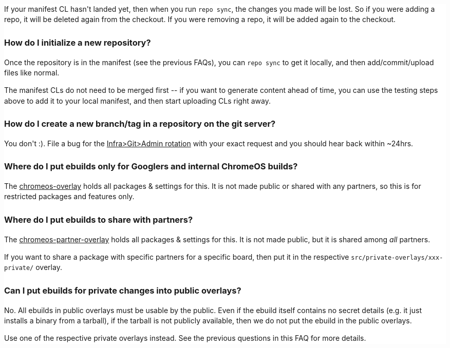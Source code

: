If your manifest CL hasn't landed yet, then when you run `repo sync`, the
changes you made will be lost.
So if you were adding a repo, it will be deleted again from the checkout.
If you were removing a repo, it will be added again to the checkout.

### How do I initialize a new repository?

Once the repository is in the manifest (see the previous FAQs), you can
`repo sync` to get it locally, and then add/commit/upload files like normal.

The manifest CLs do not need to be merged first -- if you want to generate
content ahead of time, you can use the testing steps above to add it to your
local manifest, and then start uploading CLs right away.

### How do I create a new branch/tag in a repository on the git server?

You don't :).
File a bug for the [Infra>Git>Admin rotation] with your exact request and you
should hear back within ~24hrs.

### Where do I put ebuilds only for Googlers and internal ChromeOS builds?

The [chromeos-overlay] holds all packages & settings for this.
It is not made public or shared with any partners, so this is for restricted
packages and features only.

### Where do I put ebuilds to share with partners?

The [chromeos-partner-overlay] holds all packages & settings for this.
It is not made public, but it is shared among *all* partners.

If you want to share a package with specific partners for a specific board,
then put it in the respective `src/private-overlays/xxx-private/` overlay.

### Can I put ebuilds for private changes into public overlays?

No.
All ebuilds in public overlays must be usable by the public.
Even if the ebuild itself contains no secret details (e.g. it just installs a
binary from a tarball), if the tarball is not publicly available, then we do
not put the ebuild in the public overlays.

Use one of the respective private overlays instead.
See the previous questions in this FAQ for more details.


[Admin UI]: https://chromium-review.googlesource.com/admin/repos
[AOSP GoB]: https://android.googlesource.com/
[Branch naming]: #branch-naming
[Chrome GoB]: https://chrome-internal.googlesource.com/
[chromeos-overlay]: https://chrome-internal.googlesource.com/chromeos/overlays/chromeos-overlay/
[chromeos-partner-overlay]: https://chrome-internal.googlesource.com/chromeos/overlays/chromeos-partner-overlay/
[chromite]: https://chromium.googlesource.com/chromiumos/chromite/
[Chromium GoB]: https://chromium.googlesource.com/
[chromiumos-overlay]: https://chromium.googlesource.com/chromiumos/overlays/chromiumos-overlay/
[chroot]: filesystem_layout.md#SDK
[Cq-Depend]: /chromium-os/developer-library/guides/development/contributing/#CQ-DEPEND
[Contact]: /chromium-os/developer-library/guides/who-do-i-notify/contact/
[contrib]: https://chromium.googlesource.com/chromiumos/platform/dev-util/+/HEAD/contrib/
[cros-signing]: https://chrome-internal.googlesource.com/chromeos/cros-signing/
[crostools]: https://chrome-internal.googlesource.com/chromeos/crostools/
[crosutils]: https://chromium.googlesource.com/chromiumos/platform/crosutils/
[dev-util]: https://chromium.googlesource.com/chromiumos/platform/dev-util/
[docs-internal]: https://chrome-internal.googlesource.com/chromeos/docs/
[eclass-overlay]: https://chromium.googlesource.com/chromiumos/overlays/eclass-overlay/
[Forking upstream projects]: #forking-upstream
[Infra>Git>Admin rotation]: https://bugs.chromium.org/p/chromium/issues/entry?template=Infra-Git
[Internal Chrome GoB]: #gob-chrome
[internal full.xml]: https://chrome-internal.googlesource.com/chromeos/manifest-internal/+/HEAD/full.xml
[filesystem layout]: filesystem_layout.md
[full.xml]: https://chromium.googlesource.com/chromiumos/manifest/+/HEAD/full.xml
[Gerrit project config]: https://gerrit-review.googlesource.com/Documentation/config-project-config.html
[Gerrit refs/for]: https://gerrit-review.googlesource.com/Documentation/concept-refs-for-namespace.html
[internal_full.xml]: https://chrome-internal.googlesource.com/chromeos/manifest-internal/+/HEAD/internal_full.xml
[kernel]: https://chromium.googlesource.com/chromiumos/third_party/kernel/
[Local Checkout]: #local-layout
[Local manifests]: https://gerrit.googlesource.com/git-repo/+/HEAD/docs/manifest-format.md#Local-Manifests
[LUCI]: https://chromium.googlesource.com/infra/luci/luci-py/
[manifest]: https://chromium.googlesource.com/chromiumos/manifest/
[manifest-internal]: https://chrome-internal.googlesource.com/chromeos/manifest-internal/
[board-overlays]: https://chromium.googlesource.com/chromiumos/overlays/board-overlays/
[Package Upgrade Process]: /chromium-os/developer-library/guides/portage/package-upgrade-process/
[platform2]: https://chromium.googlesource.com/chromiumos/platform2/
[portage-stable]: https://chromium.googlesource.com/chromiumos/overlays/portage-stable/
[portage_tool]: https://chromium.googlesource.com/chromiumos/third_party/portage_tool/
[PRD]: /chromium-os/developer-library/glossary/#PRD
[Public Chromium GoB]: #gob-chromium
[Repo internal filesystem layout]: https://gerrit.googlesource.com/git-repo/+/HEAD/docs/internal-fs-layout.md
[repo]: https://gerrit.googlesource.com/git-repo
[repohooks]: https://chromium.googlesource.com/chromiumos/repohooks/
[RVG]: /chromium-os/developer-library/glossary/#RVG
[sandbox]: /chromium-os/developer-library/guides/development/contributing/#sandbox
[Server Layout]: #server-layout
[SemVerTag]: https://semver.org/spec/v1.0.0.html#tagging-specification-semvertag
[ToT]: /chromium-os/developer-library/glossary/#ToT
[vboot_reference]: https://chromium.googlesource.com/chromiumos/platform/vboot_reference/
[VM/containers]: /chromium-os/developer-library/guides/containers/containers-and-vms/
